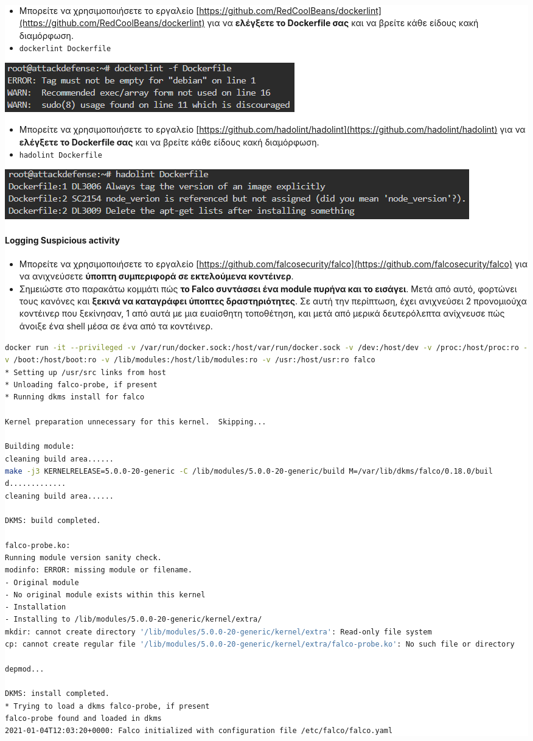 * Μπορείτε να χρησιμοποιήσετε το εργαλείο [https://github.com/RedCoolBeans/dockerlint](https://github.com/RedCoolBeans/dockerlint) για να **ελέγξετε το Dockerfile σας** και να βρείτε κάθε είδους κακή διαμόρφωση.
* `dockerlint Dockerfile`

![](<../.gitbook/assets/image (71).png>)

* Μπορείτε να χρησιμοποιήσετε το εργαλείο [https://github.com/hadolint/hadolint](https://github.com/hadolint/hadolint) για να **ελέγξετε το Dockerfile σας** και να βρείτε κάθε είδους κακή διαμόρφωση.
* `hadolint Dockerfile`

![](<../.gitbook/assets/image (501).png>)

#### Logging Suspicious activity

* Μπορείτε να χρησιμοποιήσετε το εργαλείο [https://github.com/falcosecurity/falco](https://github.com/falcosecurity/falco) για να ανιχνεύσετε **ύποπτη συμπεριφορά σε εκτελούμενα κοντέινερ**.
* Σημειώστε στο παρακάτω κομμάτι πώς **το Falco συντάσσει ένα module πυρήνα και το εισάγει**. Μετά από αυτό, φορτώνει τους κανόνες και **ξεκινά να καταγράφει ύποπτες δραστηριότητες**. Σε αυτή την περίπτωση, έχει ανιχνεύσει 2 προνομιούχα κοντέινερ που ξεκίνησαν, 1 από αυτά με μια ευαίσθητη τοποθέτηση, και μετά από μερικά δευτερόλεπτα ανίχνευσε πώς άνοιξε ένα shell μέσα σε ένα από τα κοντέινερ.
```bash
docker run -it --privileged -v /var/run/docker.sock:/host/var/run/docker.sock -v /dev:/host/dev -v /proc:/host/proc:ro -v /boot:/host/boot:ro -v /lib/modules:/host/lib/modules:ro -v /usr:/host/usr:ro falco
* Setting up /usr/src links from host
* Unloading falco-probe, if present
* Running dkms install for falco

Kernel preparation unnecessary for this kernel.  Skipping...

Building module:
cleaning build area......
make -j3 KERNELRELEASE=5.0.0-20-generic -C /lib/modules/5.0.0-20-generic/build M=/var/lib/dkms/falco/0.18.0/build.............
cleaning build area......

DKMS: build completed.

falco-probe.ko:
Running module version sanity check.
modinfo: ERROR: missing module or filename.
- Original module
- No original module exists within this kernel
- Installation
- Installing to /lib/modules/5.0.0-20-generic/kernel/extra/
mkdir: cannot create directory '/lib/modules/5.0.0-20-generic/kernel/extra': Read-only file system
cp: cannot create regular file '/lib/modules/5.0.0-20-generic/kernel/extra/falco-probe.ko': No such file or directory

depmod...

DKMS: install completed.
* Trying to load a dkms falco-probe, if present
falco-probe found and loaded in dkms
2021-01-04T12:03:20+0000: Falco initialized with configuration file /etc/falco/falco.yaml
```